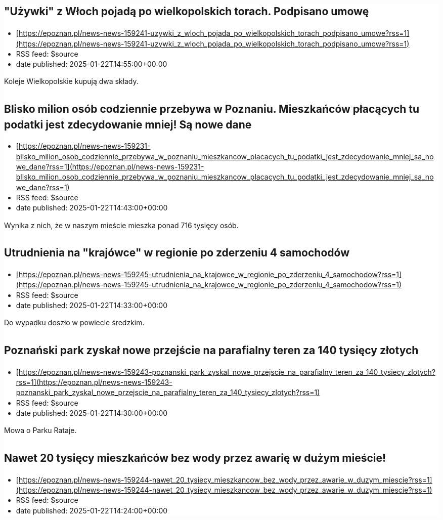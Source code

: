 ## &quot;Używki&quot; z Włoch pojadą po wielkopolskich torach. Podpisano umowę
 - [https://epoznan.pl/news-news-159241-uzywki_z_wloch_pojada_po_wielkopolskich_torach_podpisano_umowe?rss=1](https://epoznan.pl/news-news-159241-uzywki_z_wloch_pojada_po_wielkopolskich_torach_podpisano_umowe?rss=1)
 - RSS feed: $source
 - date published: 2025-01-22T14:55:00+00:00

Koleje Wielkopolskie kupują dwa składy.

## Blisko milion osób codziennie przebywa w Poznaniu. Mieszkańców płacących tu podatki jest zdecydowanie mniej! Są nowe dane
 - [https://epoznan.pl/news-news-159231-blisko_milion_osob_codziennie_przebywa_w_poznaniu_mieszkancow_placacych_tu_podatki_jest_zdecydowanie_mniej_sa_nowe_dane?rss=1](https://epoznan.pl/news-news-159231-blisko_milion_osob_codziennie_przebywa_w_poznaniu_mieszkancow_placacych_tu_podatki_jest_zdecydowanie_mniej_sa_nowe_dane?rss=1)
 - RSS feed: $source
 - date published: 2025-01-22T14:43:00+00:00

Wynika z nich, że w naszym mieście mieszka ponad 716 tysięcy osób.

## Utrudnienia na &quot;krajówce&quot; w regionie po zderzeniu 4 samochodów
 - [https://epoznan.pl/news-news-159245-utrudnienia_na_krajowce_w_regionie_po_zderzeniu_4_samochodow?rss=1](https://epoznan.pl/news-news-159245-utrudnienia_na_krajowce_w_regionie_po_zderzeniu_4_samochodow?rss=1)
 - RSS feed: $source
 - date published: 2025-01-22T14:33:00+00:00

Do wypadku doszło w powiecie średzkim.

## Poznański park zyskał nowe przejście na parafialny teren za 140 tysięcy złotych
 - [https://epoznan.pl/news-news-159243-poznanski_park_zyskal_nowe_przejscie_na_parafialny_teren_za_140_tysiecy_zlotych?rss=1](https://epoznan.pl/news-news-159243-poznanski_park_zyskal_nowe_przejscie_na_parafialny_teren_za_140_tysiecy_zlotych?rss=1)
 - RSS feed: $source
 - date published: 2025-01-22T14:30:00+00:00

Mowa o Parku Rataje.

## Nawet 20 tysięcy mieszkańców bez wody przez awarię w dużym mieście!
 - [https://epoznan.pl/news-news-159244-nawet_20_tysiecy_mieszkancow_bez_wody_przez_awarie_w_duzym_miescie?rss=1](https://epoznan.pl/news-news-159244-nawet_20_tysiecy_mieszkancow_bez_wody_przez_awarie_w_duzym_miescie?rss=1)
 - RSS feed: $source
 - date published: 2025-01-22T14:24:00+00:00
